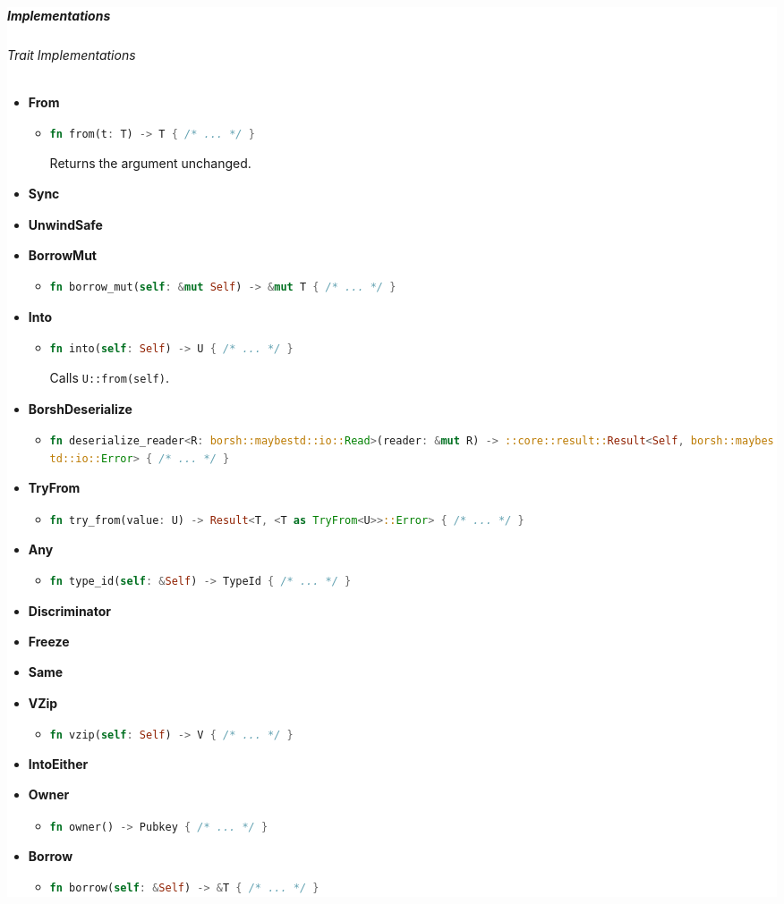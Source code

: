 ##### Implementations

###### Trait Implementations

- **From**
  - ```rust
    fn from(t: T) -> T { /* ... */ }
    ```
    Returns the argument unchanged.

- **Sync**
- **UnwindSafe**
- **BorrowMut**
  - ```rust
    fn borrow_mut(self: &mut Self) -> &mut T { /* ... */ }
    ```

- **Into**
  - ```rust
    fn into(self: Self) -> U { /* ... */ }
    ```
    Calls `U::from(self)`.

- **BorshDeserialize**
  - ```rust
    fn deserialize_reader<R: borsh::maybestd::io::Read>(reader: &mut R) -> ::core::result::Result<Self, borsh::maybestd::io::Error> { /* ... */ }
    ```

- **TryFrom**
  - ```rust
    fn try_from(value: U) -> Result<T, <T as TryFrom<U>>::Error> { /* ... */ }
    ```

- **Any**
  - ```rust
    fn type_id(self: &Self) -> TypeId { /* ... */ }
    ```

- **Discriminator**
- **Freeze**
- **Same**
- **VZip**
  - ```rust
    fn vzip(self: Self) -> V { /* ... */ }
    ```

- **IntoEither**
- **Owner**
  - ```rust
    fn owner() -> Pubkey { /* ... */ }
    ```

- **Borrow**
  - ```rust
    fn borrow(self: &Self) -> &T { /* ... */ }
    ```
